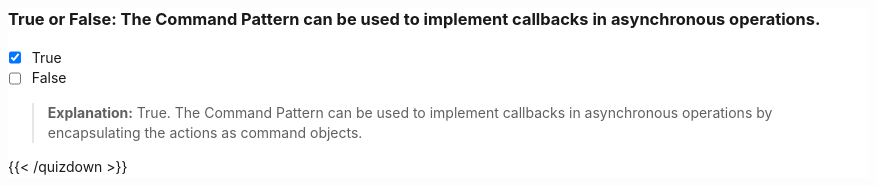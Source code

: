 ### True or False: The Command Pattern can be used to implement callbacks in asynchronous operations.

- [x] True
- [ ] False

> **Explanation:** True. The Command Pattern can be used to implement callbacks in asynchronous operations by encapsulating the actions as command objects.

{{< /quizdown >}}
